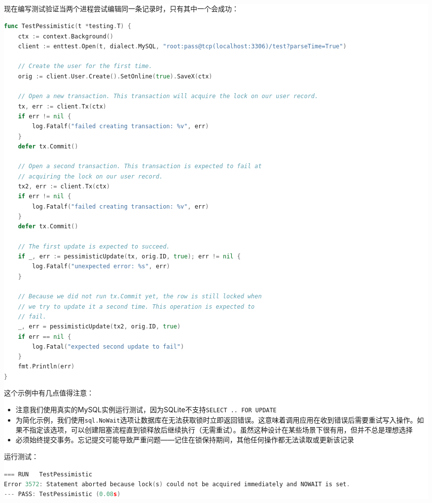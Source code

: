 现在编写测试验证当两个进程尝试编辑同一条记录时，只有其中一个会成功：

```go
func TestPessimistic(t *testing.T) {
	ctx := context.Background()
	client := enttest.Open(t, dialect.MySQL, "root:pass@tcp(localhost:3306)/test?parseTime=True")

	// Create the user for the first time.
	orig := client.User.Create().SetOnline(true).SaveX(ctx)

	// Open a new transaction. This transaction will acquire the lock on our user record.
	tx, err := client.Tx(ctx)
	if err != nil {
		log.Fatalf("failed creating transaction: %v", err)
	}
	defer tx.Commit()
	
	// Open a second transaction. This transaction is expected to fail at 
	// acquiring the lock on our user record. 
	tx2, err := client.Tx(ctx)
	if err != nil {
		log.Fatalf("failed creating transaction: %v", err)
	}
	defer tx.Commit()
	
	// The first update is expected to succeed.
	if _, err := pessimisticUpdate(tx, orig.ID, true); err != nil {
		log.Fatalf("unexpected error: %s", err)
	}
	
	// Because we did not run tx.Commit yet, the row is still locked when
	// we try to update it a second time. This operation is expected to 
	// fail. 
	_, err = pessimisticUpdate(tx2, orig.ID, true)
	if err == nil {
		log.Fatal("expected second update to fail")
	}
	fmt.Println(err)
}
```

这个示例中有几点值得注意：

- 注意我们使用真实的MySQL实例运行测试，因为SQLite不支持`SELECT .. FOR UPDATE`
- 为简化示例，我们使用`sql.NoWait`选项让数据库在无法获取锁时立即返回错误。这意味着调用应用在收到错误后需要重试写入操作。如果不指定该选项，可以创建阻塞流程直到锁释放后继续执行（无需重试）。虽然这种设计在某些场景下很有用，但并不总是理想选择
- 必须始终提交事务。忘记提交可能导致严重问题——记住在锁保持期间，其他任何操作都无法读取或更新该记录

运行测试：

```go
=== RUN   TestPessimistic
Error 3572: Statement aborted because lock(s) could not be acquired immediately and NOWAIT is set.
--- PASS: TestPessimistic (0.08s)
```
